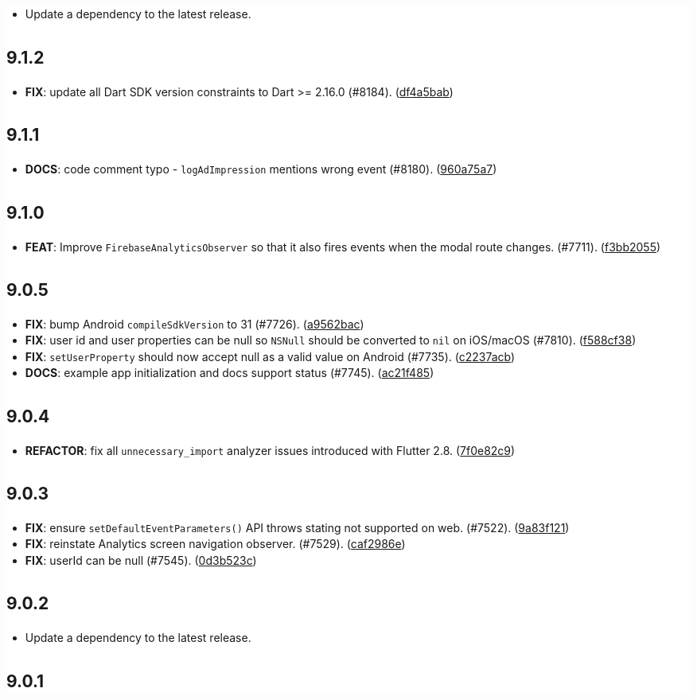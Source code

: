  - Update a dependency to the latest release.

## 9.1.2

 - **FIX**: update all Dart SDK version constraints to Dart >= 2.16.0 (#8184). ([df4a5bab](https://github.com/firebase/flutterfire/commit/df4a5bab3c029399b4f257a5dd658d302efe3908))

## 9.1.1

 - **DOCS**: code comment typo - `logAdImpression` mentions wrong event (#8180). ([960a75a7](https://github.com/firebase/flutterfire/commit/960a75a77dc8c575e7f8f9c4350ad564a3814eb8))

## 9.1.0

 - **FEAT**: Improve `FirebaseAnalyticsObserver` so that it also fires events when the modal route changes. (#7711). ([f3bb2055](https://github.com/firebase/flutterfire/commit/f3bb205594b3920f37eb4476c324e463f942c451))

## 9.0.5

 - **FIX**: bump Android `compileSdkVersion` to 31 (#7726). ([a9562bac](https://github.com/firebase/flutterfire/commit/a9562bac60ba927fb3664a47a7f7eaceb277dca6))
 - **FIX**: user id and user properties can be null so `NSNull` should be converted to `nil` on iOS/macOS (#7810). ([f588cf38](https://github.com/firebase/flutterfire/commit/f588cf381135c6d51d472e7f744e72d7f6a69240))
 - **FIX**: `setUserProperty` should now accept null as a valid value on Android (#7735). ([c2237acb](https://github.com/firebase/flutterfire/commit/c2237acb25903d2466db76a9c4fd2f14701369b6))
 - **DOCS**: example app initialization and docs support status (#7745). ([ac21f485](https://github.com/firebase/flutterfire/commit/ac21f4855359d9c8452e60917b1992d8ad0f7a5e))

## 9.0.4

 - **REFACTOR**: fix all `unnecessary_import` analyzer issues introduced with Flutter 2.8. ([7f0e82c9](https://github.com/firebase/flutterfire/commit/7f0e82c978a3f5a707dd95c7e9136a3e106ff75e))

## 9.0.3

 - **FIX**: ensure `setDefaultEventParameters()` API throws stating not supported on web. (#7522). ([9a83f121](https://github.com/firebase/flutterfire/commit/9a83f1219e33090bc8dbdd9bf26316e7fc6e7979))
 - **FIX**: reinstate Analytics screen navigation observer. (#7529). ([caf2986e](https://github.com/firebase/flutterfire/commit/caf2986ec76b0d761c2ef863af4c16f02fc4638f))
 - **FIX**: userId can be null (#7545). ([0d3b523c](https://github.com/firebase/flutterfire/commit/0d3b523c3a2d1cd1d8c1ec17f7579727e88e5cb6))

## 9.0.2

 - Update a dependency to the latest release.

## 9.0.1

